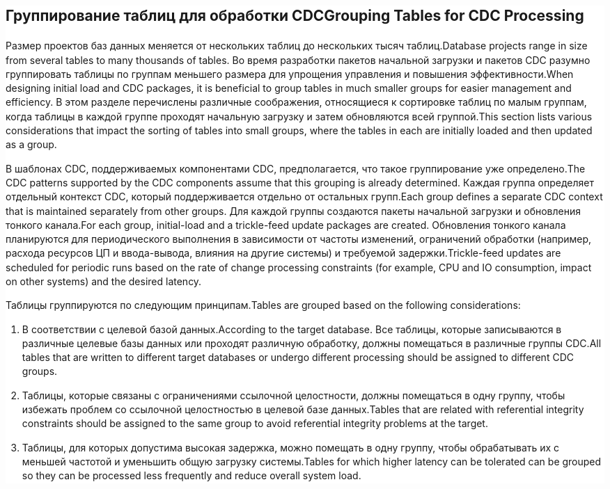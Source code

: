 ## <a name="grouping-tables-for-cdc-processing"></a><span data-ttu-id="02dab-199">Группирование таблиц для обработки CDC</span><span class="sxs-lookup"><span data-stu-id="02dab-199">Grouping Tables for CDC Processing</span></span>  
 <span data-ttu-id="02dab-200">Размер проектов баз данных меняется от нескольких таблиц до нескольких тысяч таблиц.</span><span class="sxs-lookup"><span data-stu-id="02dab-200">Database projects range in size from several tables to many thousands of tables.</span></span> <span data-ttu-id="02dab-201">Во время разработки пакетов начальной загрузки и пакетов CDC разумно группировать таблицы по группам меньшего размера для упрощения управления и повышения эффективности.</span><span class="sxs-lookup"><span data-stu-id="02dab-201">When designing initial load and CDC packages, it is beneficial to group tables in much smaller groups for easier management and efficiency.</span></span> <span data-ttu-id="02dab-202">В этом разделе перечислены различные соображения, относящиеся к сортировке таблиц по малым группам, когда таблицы в каждой группе проходят начальную загрузку и затем обновляются всей группой.</span><span class="sxs-lookup"><span data-stu-id="02dab-202">This section lists various considerations that impact the sorting of tables into small groups, where the tables in each are initially loaded and then updated as a group.</span></span>  
  
 <span data-ttu-id="02dab-203">В шаблонах CDC, поддерживаемых компонентами CDC, предполагается, что такое группирование уже определено.</span><span class="sxs-lookup"><span data-stu-id="02dab-203">The CDC patterns supported by the CDC components assume that this grouping is already determined.</span></span> <span data-ttu-id="02dab-204">Каждая группа определяет отдельный контекст CDC, который поддерживается отдельно от остальных групп.</span><span class="sxs-lookup"><span data-stu-id="02dab-204">Each group defines a separate CDC context that is maintained separately from other groups.</span></span> <span data-ttu-id="02dab-205">Для каждой группы создаются пакеты начальной загрузки и обновления тонкого канала.</span><span class="sxs-lookup"><span data-stu-id="02dab-205">For each group, initial-load and a trickle-feed update packages are created.</span></span> <span data-ttu-id="02dab-206">Обновления тонкого канала планируются для периодического выполнения в зависимости от частоты изменений, ограничений обработки (например, расхода ресурсов ЦП и ввода-вывода, влияния на другие системы) и требуемой задержки.</span><span class="sxs-lookup"><span data-stu-id="02dab-206">Trickle-feed updates are scheduled for periodic runs based on the rate of change processing constraints (for example, CPU and IO consumption, impact on other systems) and the desired latency.</span></span>  
  
 <span data-ttu-id="02dab-207">Таблицы группируются по следующим принципам.</span><span class="sxs-lookup"><span data-stu-id="02dab-207">Tables are grouped based on the following considerations:</span></span>  
  
1.  <span data-ttu-id="02dab-208">В соответствии с целевой базой данных.</span><span class="sxs-lookup"><span data-stu-id="02dab-208">According to the target database.</span></span> <span data-ttu-id="02dab-209">Все таблицы, которые записываются в различные целевые базы данных или проходят различную обработку, должны помещаться в различные группы CDC.</span><span class="sxs-lookup"><span data-stu-id="02dab-209">All tables that are written to different target databases or undergo different processing should be assigned to different CDC groups.</span></span>  
  
2.  <span data-ttu-id="02dab-210">Таблицы, которые связаны с ограничениями ссылочной целостности, должны помещаться в одну группу, чтобы избежать проблем со ссылочной целостностью в целевой базе данных.</span><span class="sxs-lookup"><span data-stu-id="02dab-210">Tables that are related with referential integrity constraints should be assigned to the same group to avoid referential integrity problems at the target.</span></span>  
  
3.  <span data-ttu-id="02dab-211">Таблицы, для которых допустима высокая задержка, можно помещать в одну группу, чтобы обрабатывать их с меньшей частотой и уменьшить общую загрузку системы.</span><span class="sxs-lookup"><span data-stu-id="02dab-211">Tables for which higher latency can be tolerated can be grouped so they can be processed less frequently and reduce overall system load.</span></span>  
  